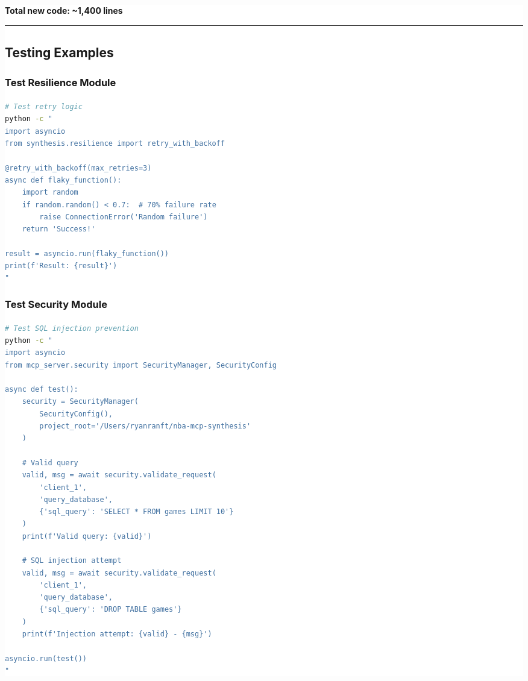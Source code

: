 **Total new code: ~1,400 lines**

---

## Testing Examples

### Test Resilience Module

```bash
# Test retry logic
python -c "
import asyncio
from synthesis.resilience import retry_with_backoff

@retry_with_backoff(max_retries=3)
async def flaky_function():
    import random
    if random.random() < 0.7:  # 70% failure rate
        raise ConnectionError('Random failure')
    return 'Success!'

result = asyncio.run(flaky_function())
print(f'Result: {result}')
"
```

### Test Security Module

```bash
# Test SQL injection prevention
python -c "
import asyncio
from mcp_server.security import SecurityManager, SecurityConfig

async def test():
    security = SecurityManager(
        SecurityConfig(),
        project_root='/Users/ryanranft/nba-mcp-synthesis'
    )

    # Valid query
    valid, msg = await security.validate_request(
        'client_1',
        'query_database',
        {'sql_query': 'SELECT * FROM games LIMIT 10'}
    )
    print(f'Valid query: {valid}')

    # SQL injection attempt
    valid, msg = await security.validate_request(
        'client_1',
        'query_database',
        {'sql_query': 'DROP TABLE games'}
    )
    print(f'Injection attempt: {valid} - {msg}')

asyncio.run(test())
"
```
